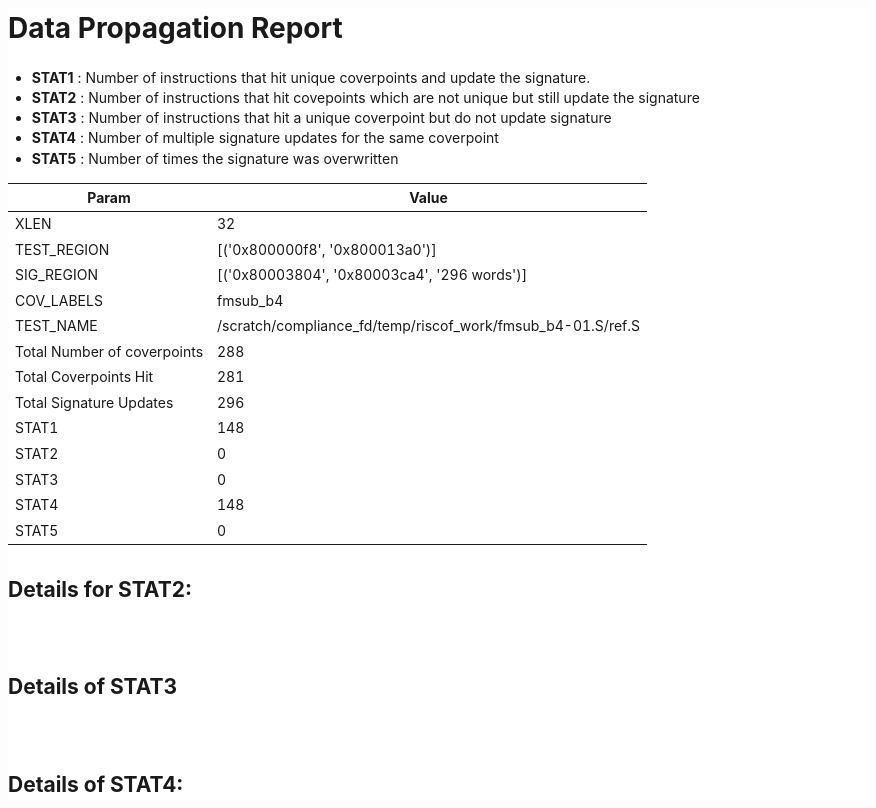 
# Data Propagation Report

- **STAT1** : Number of instructions that hit unique coverpoints and update the signature.
- **STAT2** : Number of instructions that hit covepoints which are not unique but still update the signature
- **STAT3** : Number of instructions that hit a unique coverpoint but do not update signature
- **STAT4** : Number of multiple signature updates for the same coverpoint
- **STAT5** : Number of times the signature was overwritten

| Param                     | Value    |
|---------------------------|----------|
| XLEN                      | 32      |
| TEST_REGION               | [('0x800000f8', '0x800013a0')]      |
| SIG_REGION                | [('0x80003804', '0x80003ca4', '296 words')]      |
| COV_LABELS                | fmsub_b4      |
| TEST_NAME                 | /scratch/compliance_fd/temp/riscof_work/fmsub_b4-01.S/ref.S    |
| Total Number of coverpoints| 288     |
| Total Coverpoints Hit     | 281      |
| Total Signature Updates   | 296      |
| STAT1                     | 148      |
| STAT2                     | 0      |
| STAT3                     | 0     |
| STAT4                     | 148     |
| STAT5                     | 0     |

## Details for STAT2:

```


```

## Details of STAT3

```


```

## Details of STAT4:
